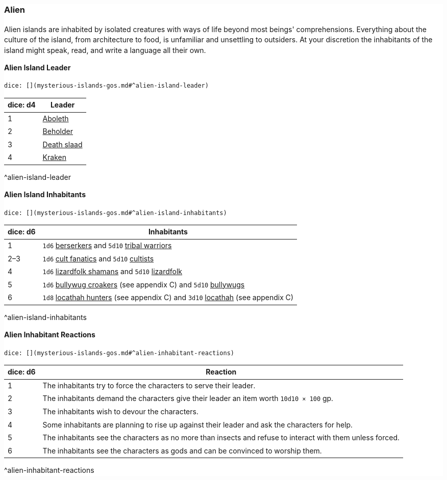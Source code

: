 ### Alien

Alien islands are inhabited by isolated creatures with ways of life beyond most beings' comprehensions. Everything about the culture of the island, from architecture to food, is unfamiliar and unsettling to outsiders. At your discretion the inhabitants of the island might speak, read, and write a language all their own.

**Alien Island Leader**

`dice: [](mysterious-islands-gos.md#^alien-island-leader)`

| dice: d4 | Leader |
|----------|--------|
| 1 | [Aboleth](/Systems/5e/bestiary/aberration/aboleth.md) |
| 2 | [Beholder](/Systems/5e/bestiary/aberration/beholder.md) |
| 3 | [Death slaad](/Systems/5e/bestiary/aberration/death-slaad.md) |
| 4 | [Kraken](/Systems/5e/bestiary/monstrosity/kraken.md) |
^alien-island-leader

**Alien Island Inhabitants**

`dice: [](mysterious-islands-gos.md#^alien-island-inhabitants)`

| dice: d6 | Inhabitants |
|----------|-------------|
| 1 | `1d6` [berserkers](/Systems/5e/bestiary/humanoid/berserker.md) and `5d10` [tribal warriors](/Systems/5e/bestiary/humanoid/tribal-warrior.md) |
| 2–3 | `1d6` [cult fanatics](/Systems/5e/bestiary/humanoid/cult-fanatic.md) and `5d10` [cultists](/Systems/5e/bestiary/humanoid/cultist.md) |
| 4 | `1d6` [lizardfolk shamans](/Systems/5e/bestiary/humanoid/lizardfolk-shaman.md) and `5d10` [lizardfolk](/Systems/5e/bestiary/humanoid/lizardfolk.md) |
| 5 | `1d6` [bullywug croakers](/Systems/5e/bestiary/humanoid/bullywug-croaker-gos.md) (see appendix C) and `5d10` [bullywugs](/Systems/5e/bestiary/humanoid/bullywug.md) |
| 6 | `1d8` [locathah hunters](/Systems/5e/bestiary/humanoid/locathah-hunter-gos.md) (see appendix C) and `3d10` [locathah](/Systems/5e/bestiary/humanoid/locathah-gos.md) (see appendix C) |
^alien-island-inhabitants

**Alien Inhabitant Reactions**

`dice: [](mysterious-islands-gos.md#^alien-inhabitant-reactions)`

| dice: d6 | Reaction |
|----------|----------|
| 1 | The inhabitants try to force the characters to serve their leader. |
| 2 | The inhabitants demand the characters give their leader an item worth `10d10 × 100` gp. |
| 3 | The inhabitants wish to devour the characters. |
| 4 | Some inhabitants are planning to rise up against their leader and ask the characters for help. |
| 5 | The inhabitants see the characters as no more than insects and refuse to interact with them unless forced. |
| 6 | The inhabitants see the characters as gods and can be convinced to worship them. |
^alien-inhabitant-reactions
